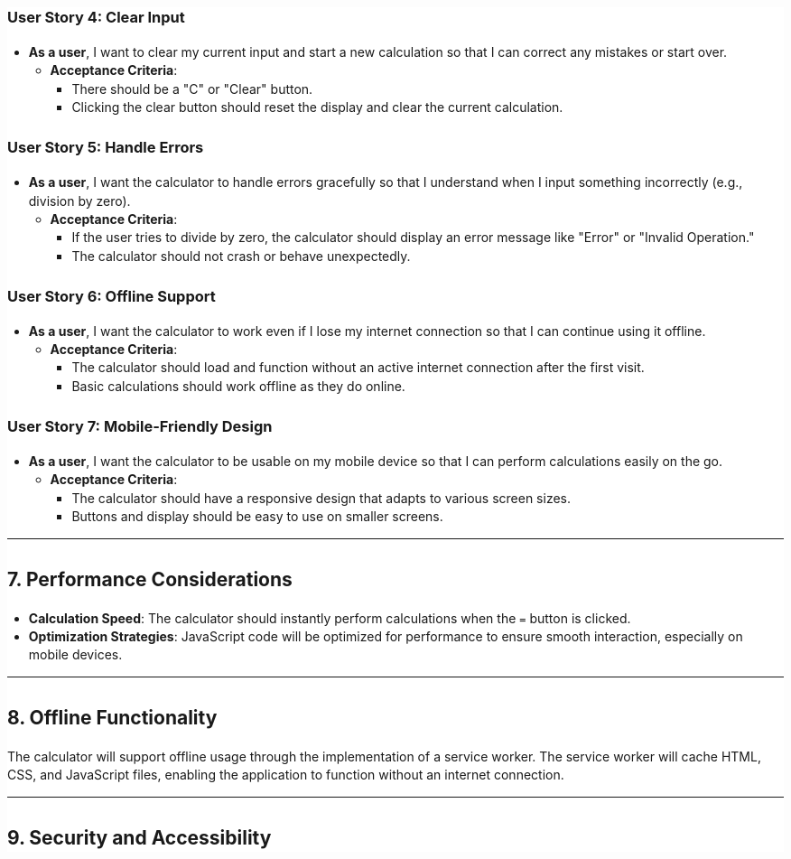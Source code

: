 ### User Story 4: Clear Input
- **As a user**, I want to clear my current input and start a new calculation so that I can correct any mistakes or start over.
  - **Acceptance Criteria**:
    - There should be a "C" or "Clear" button.
    - Clicking the clear button should reset the display and clear the current calculation.

### User Story 5: Handle Errors
- **As a user**, I want the calculator to handle errors gracefully so that I understand when I input something incorrectly (e.g., division by zero).
  - **Acceptance Criteria**:
    - If the user tries to divide by zero, the calculator should display an error message like "Error" or "Invalid Operation."
    - The calculator should not crash or behave unexpectedly.

### User Story 6: Offline Support
- **As a user**, I want the calculator to work even if I lose my internet connection so that I can continue using it offline.
  - **Acceptance Criteria**:
    - The calculator should load and function without an active internet connection after the first visit.
    - Basic calculations should work offline as they do online.

### User Story 7: Mobile-Friendly Design
- **As a user**, I want the calculator to be usable on my mobile device so that I can perform calculations easily on the go.
  - **Acceptance Criteria**:
    - The calculator should have a responsive design that adapts to various screen sizes.
    - Buttons and display should be easy to use on smaller screens.

---

## 7. Performance Considerations

- **Calculation Speed**: The calculator should instantly perform calculations when the `=` button is clicked.
- **Optimization Strategies**: JavaScript code will be optimized for performance to ensure smooth interaction, especially on mobile devices.

---

## 8. Offline Functionality

The calculator will support offline usage through the implementation of a service worker. The service worker will cache HTML, CSS, and JavaScript files, enabling the application to function without an internet connection.

---

## 9. Security and Accessibility
